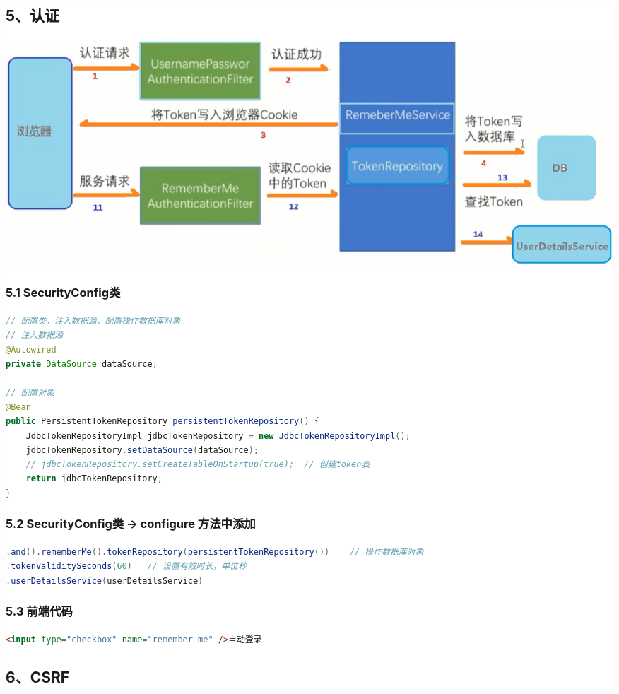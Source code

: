 ## 5、认证 

![001](images/001.png)

### 5.1 SecurityConfig类

```Java
// 配置类，注入数据源，配置操作数据库对象
// 注入数据源
@Autowired
private DataSource dataSource;

// 配置对象
@Bean
public PersistentTokenRepository persistentTokenRepository() {
    JdbcTokenRepositoryImpl jdbcTokenRepository = new JdbcTokenRepositoryImpl();
    jdbcTokenRepository.setDataSource(dataSource);
    // jdbcTokenRepository.setCreateTableOnStartup(true);  // 创建token表
    return jdbcTokenRepository;
}
```

### 5.2 SecurityConfig类 -> configure 方法中添加

```Java
.and().rememberMe().tokenRepository(persistentTokenRepository())    // 操作数据库对象
.tokenValiditySeconds(60)   // 设置有效时长，单位秒
.userDetailsService(userDetailsService)
```

### 5.3 前端代码

```HTML
<input type="checkbox" name="remember-me" />自动登录
```

## 6、CSRF